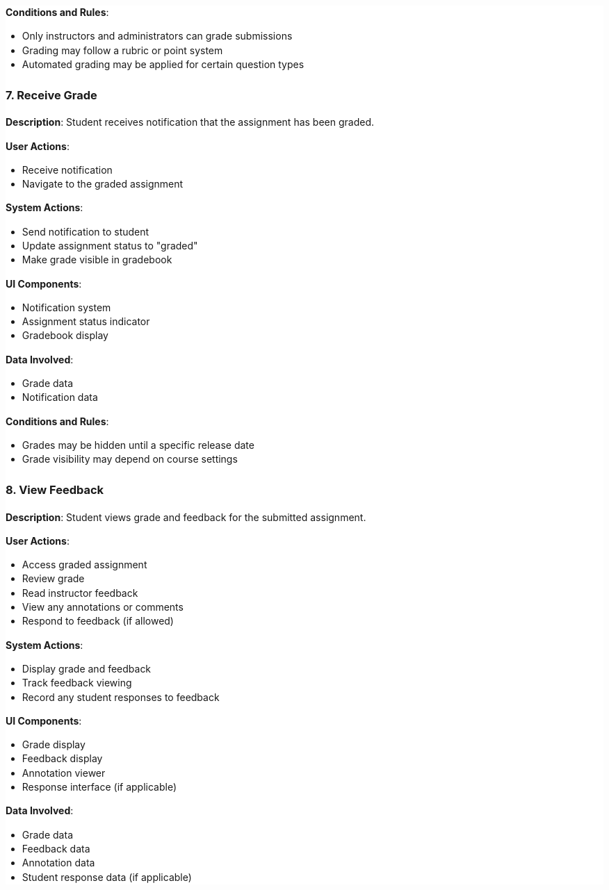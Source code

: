 **Conditions and Rules**:
- Only instructors and administrators can grade submissions
- Grading may follow a rubric or point system
- Automated grading may be applied for certain question types

### 7. Receive Grade

**Description**: Student receives notification that the assignment has been graded.

**User Actions**:
- Receive notification
- Navigate to the graded assignment

**System Actions**:
- Send notification to student
- Update assignment status to "graded"
- Make grade visible in gradebook

**UI Components**:
- Notification system
- Assignment status indicator
- Gradebook display

**Data Involved**:
- Grade data
- Notification data

**Conditions and Rules**:
- Grades may be hidden until a specific release date
- Grade visibility may depend on course settings

### 8. View Feedback

**Description**: Student views grade and feedback for the submitted assignment.

**User Actions**:
- Access graded assignment
- Review grade
- Read instructor feedback
- View any annotations or comments
- Respond to feedback (if allowed)

**System Actions**:
- Display grade and feedback
- Track feedback viewing
- Record any student responses to feedback

**UI Components**:
- Grade display
- Feedback display
- Annotation viewer
- Response interface (if applicable)

**Data Involved**:
- Grade data
- Feedback data
- Annotation data
- Student response data (if applicable)
